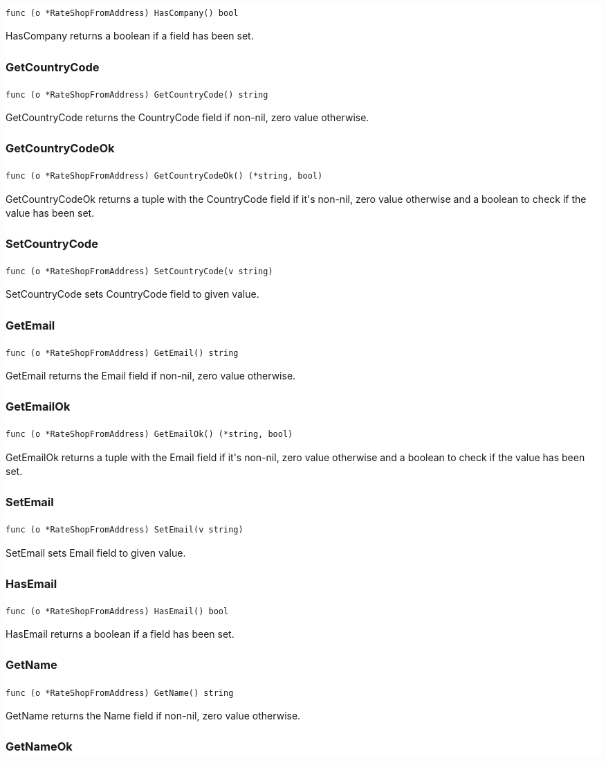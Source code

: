 `func (o *RateShopFromAddress) HasCompany() bool`

HasCompany returns a boolean if a field has been set.

### GetCountryCode

`func (o *RateShopFromAddress) GetCountryCode() string`

GetCountryCode returns the CountryCode field if non-nil, zero value otherwise.

### GetCountryCodeOk

`func (o *RateShopFromAddress) GetCountryCodeOk() (*string, bool)`

GetCountryCodeOk returns a tuple with the CountryCode field if it's non-nil, zero value otherwise
and a boolean to check if the value has been set.

### SetCountryCode

`func (o *RateShopFromAddress) SetCountryCode(v string)`

SetCountryCode sets CountryCode field to given value.


### GetEmail

`func (o *RateShopFromAddress) GetEmail() string`

GetEmail returns the Email field if non-nil, zero value otherwise.

### GetEmailOk

`func (o *RateShopFromAddress) GetEmailOk() (*string, bool)`

GetEmailOk returns a tuple with the Email field if it's non-nil, zero value otherwise
and a boolean to check if the value has been set.

### SetEmail

`func (o *RateShopFromAddress) SetEmail(v string)`

SetEmail sets Email field to given value.

### HasEmail

`func (o *RateShopFromAddress) HasEmail() bool`

HasEmail returns a boolean if a field has been set.

### GetName

`func (o *RateShopFromAddress) GetName() string`

GetName returns the Name field if non-nil, zero value otherwise.

### GetNameOk
